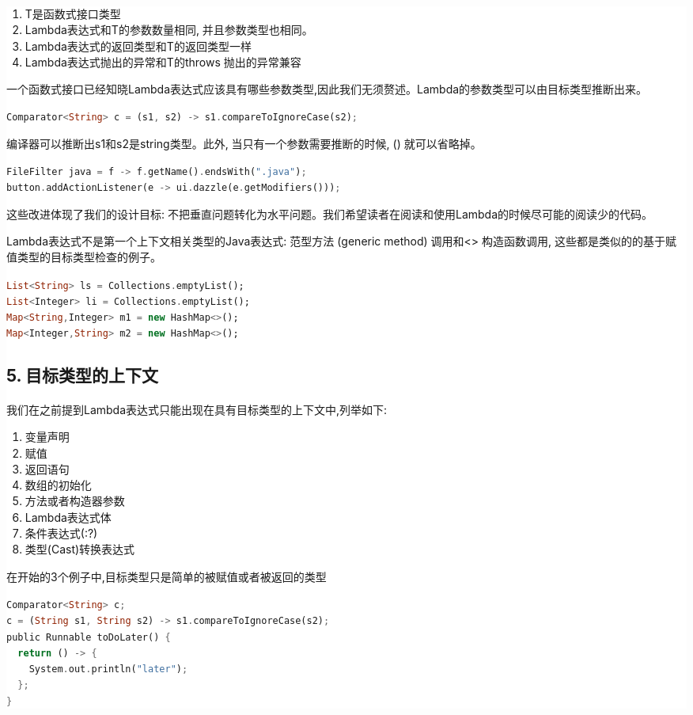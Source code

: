 1. T是函数式接口类型
2. Lambda表达式和T的参数数量相同, 并且参数类型也相同。
3. Lambda表达式的返回类型和T的返回类型一样
4. Lambda表达式抛出的异常和T的throws 抛出的异常兼容

一个函数式接口已经知晓Lambda表达式应该具有哪些参数类型,因此我们无须赘述。Lambda的参数类型可以由目标类型推断出来。



```rust
Comparator<String> c = (s1, s2) -> s1.compareToIgnoreCase(s2);
```

编译器可以推断出s1和s2是string类型。此外, 当只有一个参数需要推断的时候, () 就可以省略掉。



```rust
FileFilter java = f -> f.getName().endsWith(".java");
button.addActionListener(e -> ui.dazzle(e.getModifiers()));
```

这些改进体现了我们的设计目标: 不把垂直问题转化为水平问题。我们希望读者在阅读和使用Lambda的时候尽可能的阅读少的代码。

Lambda表达式不是第一个上下文相关类型的Java表达式: 范型方法 (generic method) 调用和<> 构造函数调用, 这些都是类似的的基于赋值类型的目标类型检查的例子。



```dart
List<String> ls = Collections.emptyList();
List<Integer> li = Collections.emptyList();
Map<String,Integer> m1 = new HashMap<>();
Map<Integer,String> m2 = new HashMap<>();
```

## 5. 目标类型的上下文

我们在之前提到Lambda表达式只能出现在具有目标类型的上下文中,列举如下:

1. 变量声明
2. 赋值
3. 返回语句
4. 数组的初始化
5. 方法或者构造器参数
6. Lambda表达式体
7. 条件表达式(:?)
8. 类型(Cast)转换表达式

在开始的3个例子中,目标类型只是简单的被赋值或者被返回的类型



```rust
Comparator<String> c;
c = (String s1, String s2) -> s1.compareToIgnoreCase(s2);
public Runnable toDoLater() {
  return () -> {
    System.out.println("later");
  };
}
```
